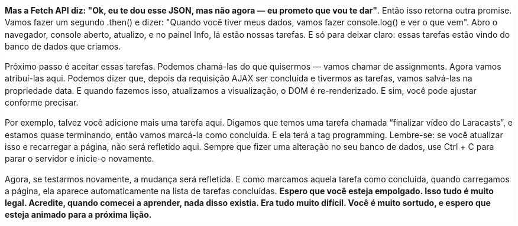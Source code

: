 __Mas a Fetch API diz: "Ok, eu te dou esse JSON, mas não agora — eu prometo que vou te dar"__. Então isso retorna outra promise. Vamos fazer um segundo .then() e dizer: "Quando você tiver meus dados, vamos fazer console.log() e ver o que vem". Abro o navegador, console aberto, atualizo, e no painel Info, lá estão nossas tarefas. E só para deixar claro: essas tarefas estão vindo do banco de dados que criamos.

Próximo passo é aceitar essas tarefas. Podemos chamá-las do que quisermos — vamos chamar de assignments. Agora vamos atribuí-las aqui. Podemos dizer que, depois da requisição AJAX ser concluída e tivermos as tarefas, vamos salvá-las na propriedade data. E quando fazemos isso, atualizamos a visualização, o DOM é re-renderizado. E sim, você pode ajustar conforme precisar.

Por exemplo, talvez você adicione mais uma tarefa aqui. Digamos que temos uma tarefa chamada “finalizar vídeo do Laracasts”, e estamos quase terminando, então vamos marcá-la como concluída. E ela terá a tag programming. Lembre-se: se você atualizar isso e recarregar a página, não será refletido aqui. Sempre que fizer uma alteração no seu banco de dados, use Ctrl + C para parar o servidor e inicie-o novamente.

Agora, se testarmos novamente, a mudança será refletida. E como marcamos aquela tarefa como concluída, quando carregamos a página, ela aparece automaticamente na lista de tarefas concluídas. __Espero que você esteja empolgado. Isso tudo é muito legal. Acredite, quando comecei a aprender, nada disso existia. Era tudo muito difícil. Você é muito sortudo, e espero que esteja animado para a próxima lição.__